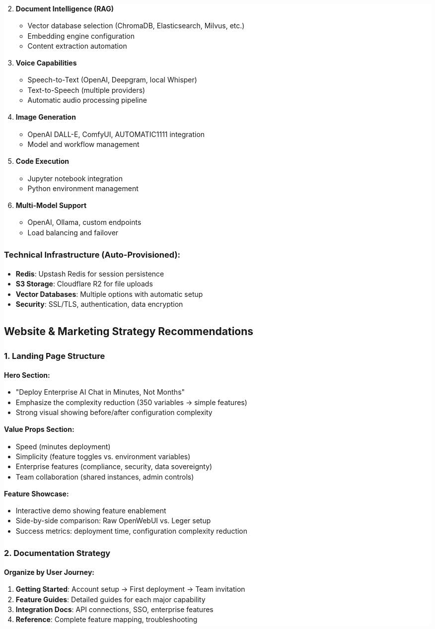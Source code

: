 2. **Document Intelligence (RAG)**
   - Vector database selection (ChromaDB, Elasticsearch, Milvus, etc.)
   - Embedding engine configuration
   - Content extraction automation

3. **Voice Capabilities**
   - Speech-to-Text (OpenAI, Deepgram, local Whisper)
   - Text-to-Speech (multiple providers)
   - Automatic audio processing pipeline

4. **Image Generation**
   - OpenAI DALL-E, ComfyUI, AUTOMATIC1111 integration
   - Model and workflow management

5. **Code Execution**
   - Jupyter notebook integration
   - Python environment management

6. **Multi-Model Support**
   - OpenAI, Ollama, custom endpoints
   - Load balancing and failover

### Technical Infrastructure (Auto-Provisioned):
- **Redis**: Upstash Redis for session persistence
- **S3 Storage**: Cloudflare R2 for file uploads
- **Vector Databases**: Multiple options with automatic setup
- **Security**: SSL/TLS, authentication, data encryption

## Website & Marketing Strategy Recommendations

### 1. Landing Page Structure
**Hero Section:**
- "Deploy Enterprise AI Chat in Minutes, Not Months"
- Emphasize the complexity reduction (350 variables → simple features)
- Strong visual showing before/after configuration complexity

**Value Props Section:**
- Speed (minutes deployment)
- Simplicity (feature toggles vs. environment variables)
- Enterprise features (compliance, security, data sovereignty)
- Team collaboration (shared instances, admin controls)

**Feature Showcase:**
- Interactive demo showing feature enablement
- Side-by-side comparison: Raw OpenWebUI vs. Leger setup
- Success metrics: deployment time, configuration complexity reduction

### 2. Documentation Strategy
**Organize by User Journey:**
1. **Getting Started**: Account setup → First deployment → Team invitation
2. **Feature Guides**: Detailed guides for each major capability
3. **Integration Docs**: API connections, SSO, enterprise features
4. **Reference**: Complete feature mapping, troubleshooting
